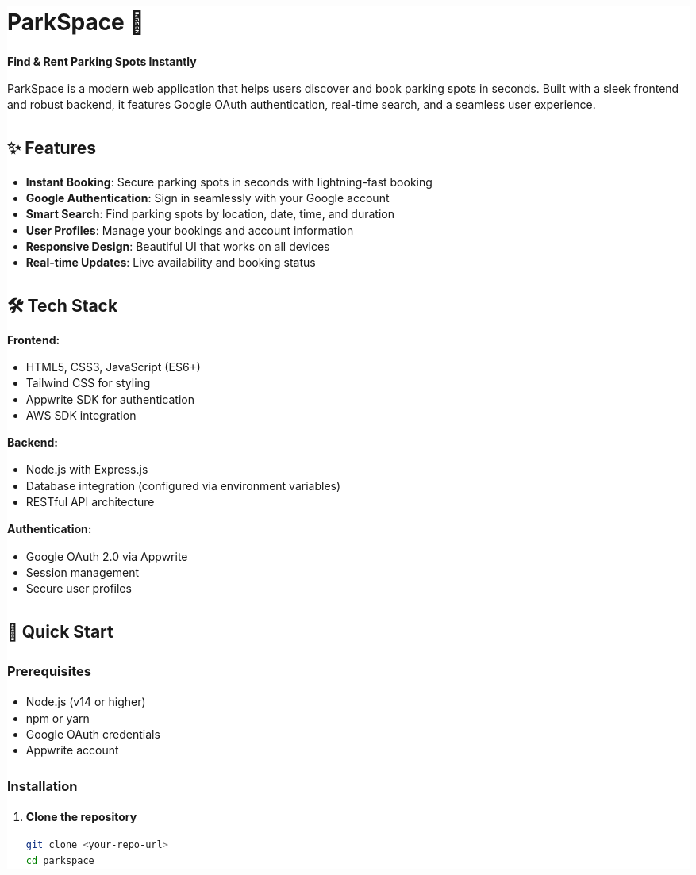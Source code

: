 # ParkSpace 🚗

**Find & Rent Parking Spots Instantly**

ParkSpace is a modern web application that helps users discover and book parking spots in seconds. Built with a sleek frontend and robust backend, it features Google OAuth authentication, real-time search, and a seamless user experience.

## ✨ Features

- **Instant Booking**: Secure parking spots in seconds with lightning-fast booking
- **Google Authentication**: Sign in seamlessly with your Google account
- **Smart Search**: Find parking spots by location, date, time, and duration
- **User Profiles**: Manage your bookings and account information
- **Responsive Design**: Beautiful UI that works on all devices
- **Real-time Updates**: Live availability and booking status

## 🛠️ Tech Stack

**Frontend:**
- HTML5, CSS3, JavaScript (ES6+)
- Tailwind CSS for styling
- Appwrite SDK for authentication
- AWS SDK integration

**Backend:**
- Node.js with Express.js
- Database integration (configured via environment variables)
- RESTful API architecture

**Authentication:**
- Google OAuth 2.0 via Appwrite
- Session management
- Secure user profiles

## 🚀 Quick Start

### Prerequisites

- Node.js (v14 or higher)
- npm or yarn
- Google OAuth credentials
- Appwrite account

### Installation

1. **Clone the repository**
   ```bash
   git clone <your-repo-url>
   cd parkspace
   ```
